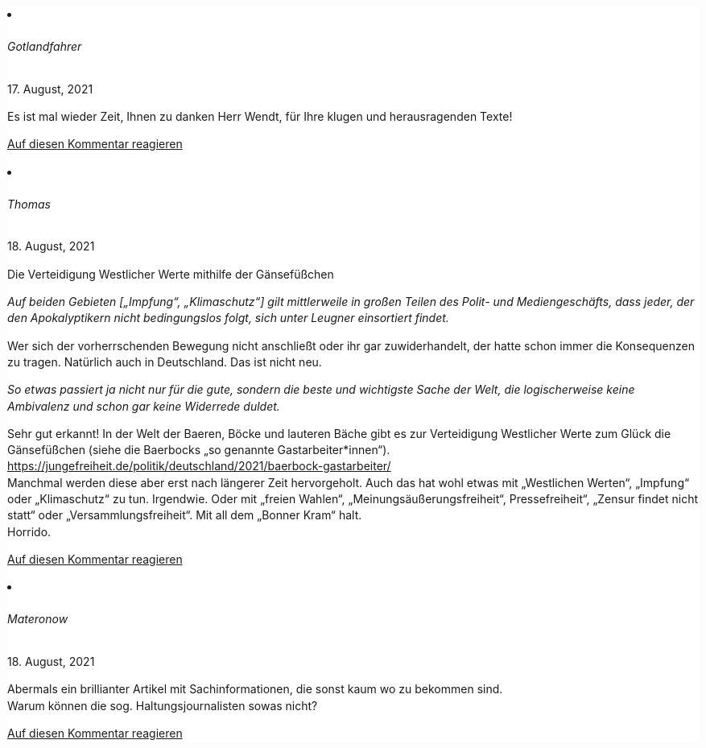 
</li>
<li class="comment even thread-even depth-1 clearfix" id="li-comment-113950">
<h6 class="author">Gotlandfahrer</h6> <span class="date">17. August, 2021</span>



Es ist mal wieder Zeit, Ihnen zu danken Herr Wendt, für Ihre klugen und herausragenden Texte!

<a rel="nofollow" class="comment-reply-link" href="#comment-113950" data-commentid="113950" data-postid="14020" data-belowelement="comment-113950" data-respondelement="respond" data-replyto="Antworte auf Gotlandfahrer" aria-label="Antworte auf Gotlandfahrer">Auf diesen Kommentar reagieren</a> 


</li>
<li class="comment odd alt thread-odd thread-alt depth-1 clearfix" id="li-comment-113973">
<h6 class="author">Thomas</h6> <span class="date">18. August, 2021</span>



Die Verteidigung Westlicher Werte mithilfe der Gänsefüßchen

*Auf beiden Gebieten [„Impfung“, „Klimaschutz“] gilt mittlerweile in großen Teilen des Polit- und Mediengeschäfts, dass jeder, der den Apokalyptikern nicht bedingungslos folgt, sich unter Leugner einsortiert findet.*

Wer sich der vorherrschenden Bewegung nicht anschließt oder ihr gar zuwiderhandelt, der hatte schon immer die Konsequenzen zu tragen. Natürlich auch in Deutschland. Das ist nicht neu.

*So etwas passiert ja nicht nur für die gute, sondern die beste und wichtigste Sache der Welt, die logischerweise keine Ambivalenz und schon gar keine Widerrede duldet.*

Sehr gut erkannt! In der Welt der Baeren, Böcke und lauteren Bäche gibt es zur Verteidigung Westlicher Werte zum Glück die Gänsefüßchen (siehe die Baerbocks „so genannte Gastarbeiter*innen“).<br>
<a href="https://jungefreiheit.de/politik/deutschland/2021/baerbock-gastarbeiter/" rel="nofollow ugc">https://jungefreiheit.de/politik/deutschland/2021/baerbock-gastarbeiter/</a><br>
Manchmal werden diese aber erst nach längerer Zeit hervorgeholt. Auch das hat wohl etwas mit „Westlichen Werten“, „Impfung“ oder „Klimaschutz“ zu tun. Irgendwie. Oder mit „freien Wahlen“, „Meinungsäußerungsfreiheit“, Pressefreiheit“, „Zensur findet nicht statt“ oder „Versammlungsfreiheit“. Mit all dem „Bonner Kram“ halt.<br>
Horrido.

<a rel="nofollow" class="comment-reply-link" href="#comment-113973" data-commentid="113973" data-postid="14020" data-belowelement="comment-113973" data-respondelement="respond" data-replyto="Antworte auf Thomas" aria-label="Antworte auf Thomas">Auf diesen Kommentar reagieren</a> 


</li>
<li class="comment even thread-even depth-1 clearfix" id="li-comment-113975">
<h6 class="author">Materonow</h6> <span class="date">18. August, 2021</span>



Abermals ein brillianter Artikel mit Sachinformationen, die sonst kaum wo zu bekommen sind.<br>
Warum können die sog. Haltungsjournalisten sowas nicht?

<a rel="nofollow" class="comment-reply-link" href="#comment-113975" data-commentid="113975" data-postid="14020" data-belowelement="comment-113975" data-respondelement="respond" data-replyto="Antworte auf Materonow" aria-label="Antworte auf Materonow">Auf diesen Kommentar reagieren</a> 


